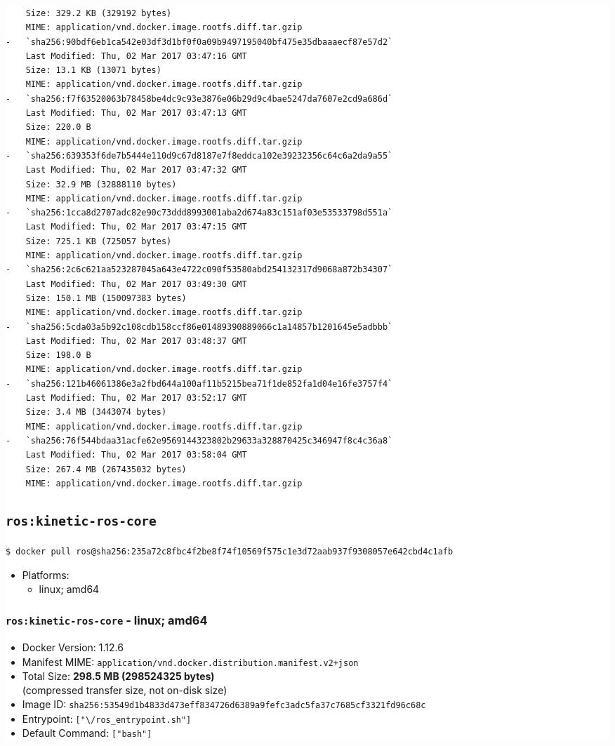 		Size: 329.2 KB (329192 bytes)  
		MIME: application/vnd.docker.image.rootfs.diff.tar.gzip
	-	`sha256:90bdf6eb1ca542e03df3d1bf0f0a09b9497195040bf475e35dbaaaecf87e57d2`  
		Last Modified: Thu, 02 Mar 2017 03:47:16 GMT  
		Size: 13.1 KB (13071 bytes)  
		MIME: application/vnd.docker.image.rootfs.diff.tar.gzip
	-	`sha256:f7f63520063b78458be4dc9c93e3876e06b29d9c4bae5247da7607e2cd9a686d`  
		Last Modified: Thu, 02 Mar 2017 03:47:13 GMT  
		Size: 220.0 B  
		MIME: application/vnd.docker.image.rootfs.diff.tar.gzip
	-	`sha256:639353f6de7b5444e110d9c67d8187e7f8eddca102e39232356c64c6a2da9a55`  
		Last Modified: Thu, 02 Mar 2017 03:47:32 GMT  
		Size: 32.9 MB (32888110 bytes)  
		MIME: application/vnd.docker.image.rootfs.diff.tar.gzip
	-	`sha256:1cca8d2707adc82e90c73ddd8993001aba2d674a83c151af03e53533798d551a`  
		Last Modified: Thu, 02 Mar 2017 03:47:15 GMT  
		Size: 725.1 KB (725057 bytes)  
		MIME: application/vnd.docker.image.rootfs.diff.tar.gzip
	-	`sha256:2c6c621aa523287045a643e4722c090f53580abd254132317d9068a872b34307`  
		Last Modified: Thu, 02 Mar 2017 03:49:30 GMT  
		Size: 150.1 MB (150097383 bytes)  
		MIME: application/vnd.docker.image.rootfs.diff.tar.gzip
	-	`sha256:5cda03a5b92c108cdb158ccf86e01489390889066c1a14857b1201645e5adbbb`  
		Last Modified: Thu, 02 Mar 2017 03:48:37 GMT  
		Size: 198.0 B  
		MIME: application/vnd.docker.image.rootfs.diff.tar.gzip
	-	`sha256:121b46061386e3a2fbd644a100af11b5215bea71f1de852fa1d04e16fe3757f4`  
		Last Modified: Thu, 02 Mar 2017 03:52:17 GMT  
		Size: 3.4 MB (3443074 bytes)  
		MIME: application/vnd.docker.image.rootfs.diff.tar.gzip
	-	`sha256:76f544bdaa31acfe62e9569144323802b29633a328870425c346947f8c4c36a8`  
		Last Modified: Thu, 02 Mar 2017 03:58:04 GMT  
		Size: 267.4 MB (267435032 bytes)  
		MIME: application/vnd.docker.image.rootfs.diff.tar.gzip

## `ros:kinetic-ros-core`

```console
$ docker pull ros@sha256:235a72c8fbc4f2be8f74f10569f575c1e3d72aab937f9308057e642cbd4c1afb
```

-	Platforms:
	-	linux; amd64

### `ros:kinetic-ros-core` - linux; amd64

-	Docker Version: 1.12.6
-	Manifest MIME: `application/vnd.docker.distribution.manifest.v2+json`
-	Total Size: **298.5 MB (298524325 bytes)**  
	(compressed transfer size, not on-disk size)
-	Image ID: `sha256:53549d1b4833d473eff834726d6389a9fefc3adc5fa37c7685cf3321fd96c68c`
-	Entrypoint: `["\/ros_entrypoint.sh"]`
-	Default Command: `["bash"]`
